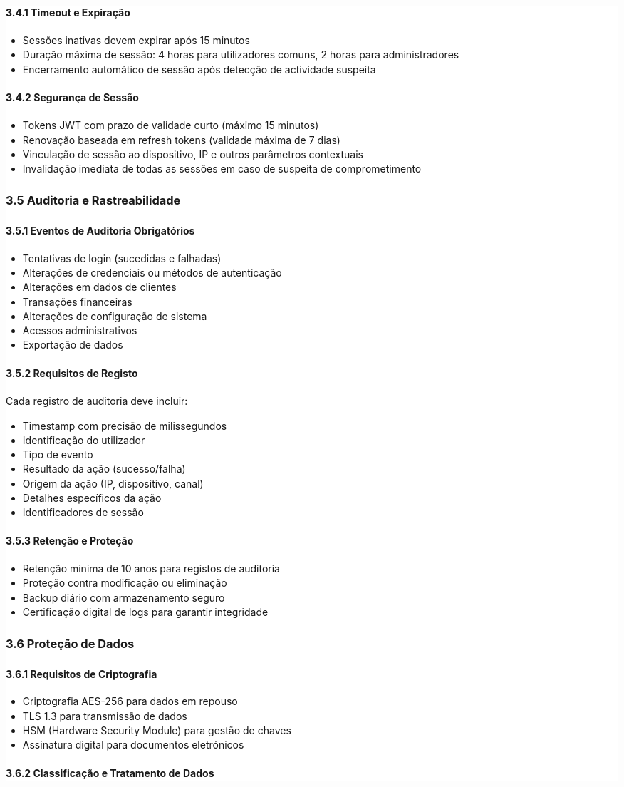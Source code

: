 #### 3.4.1 Timeout e Expiração

- Sessões inativas devem expirar após 15 minutos
- Duração máxima de sessão: 4 horas para utilizadores comuns, 2 horas para administradores
- Encerramento automático de sessão após detecção de actividade suspeita

#### 3.4.2 Segurança de Sessão

- Tokens JWT com prazo de validade curto (máximo 15 minutos)
- Renovação baseada em refresh tokens (validade máxima de 7 dias)
- Vinculação de sessão ao dispositivo, IP e outros parâmetros contextuais
- Invalidação imediata de todas as sessões em caso de suspeita de comprometimento

### 3.5 Auditoria e Rastreabilidade

#### 3.5.1 Eventos de Auditoria Obrigatórios

- Tentativas de login (sucedidas e falhadas)
- Alterações de credenciais ou métodos de autenticação
- Alterações em dados de clientes
- Transações financeiras
- Alterações de configuração de sistema
- Acessos administrativos
- Exportação de dados

#### 3.5.2 Requisitos de Registo

Cada registro de auditoria deve incluir:

- Timestamp com precisão de milissegundos
- Identificação do utilizador
- Tipo de evento
- Resultado da ação (sucesso/falha)
- Origem da ação (IP, dispositivo, canal)
- Detalhes específicos da ação
- Identificadores de sessão

#### 3.5.3 Retenção e Proteção

- Retenção mínima de 10 anos para registos de auditoria
- Proteção contra modificação ou eliminação
- Backup diário com armazenamento seguro
- Certificação digital de logs para garantir integridade

### 3.6 Proteção de Dados

#### 3.6.1 Requisitos de Criptografia

- Criptografia AES-256 para dados em repouso
- TLS 1.3 para transmissão de dados
- HSM (Hardware Security Module) para gestão de chaves
- Assinatura digital para documentos eletrónicos

#### 3.6.2 Classificação e Tratamento de Dados
